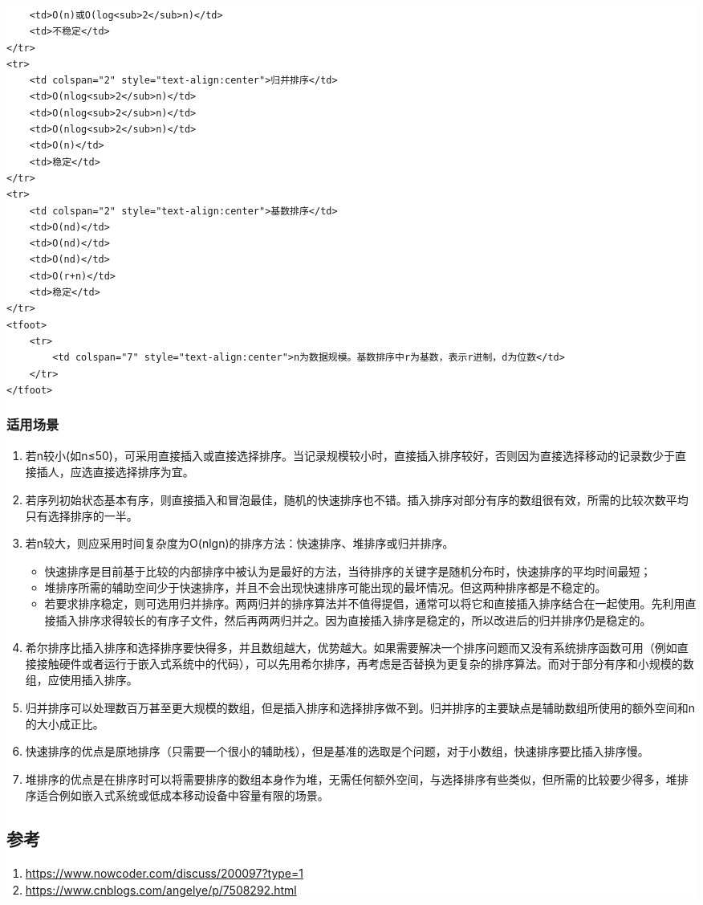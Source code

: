         <td>O(n)或O(log<sub>2</sub>n)</td>
        <td>不稳定</td>
    </tr>
    <tr>
        <td colspan="2" style="text-align:center">归并排序</td>
        <td>O(nlog<sub>2</sub>n)</td>
        <td>O(nlog<sub>2</sub>n)</td>
        <td>O(nlog<sub>2</sub>n)</td>
        <td>O(n)</td>
        <td>稳定</td>
    </tr>
    <tr>
        <td colspan="2" style="text-align:center">基数排序</td>
        <td>O(nd)</td>
        <td>O(nd)</td>
        <td>O(nd)</td>
        <td>O(r+n)</td>
        <td>稳定</td>
    </tr>
    <tfoot>
        <tr>
            <td colspan="7" style="text-align:center">n为数据规模。基数排序中r为基数，表示r进制，d为位数</td>
        </tr>
    </tfoot>
</table>

### 适用场景 
1. 若n较小(如n≤50)，可采用直接插入或直接选择排序。当记录规模较小时，直接插入排序较好，否则因为直接选择移动的记录数少于直接插人，应选直接选择排序为宜。
2. 若序列初始状态基本有序，则直接插入和冒泡最佳，随机的快速排序也不错。插入排序对部分有序的数组很有效，所需的比较次数平均只有选择排序的一半。
3. 若n较大，则应采用时间复杂度为O(nlgn)的排序方法：快速排序、堆排序或归并排序。

    * 快速排序是目前基于比较的内部排序中被认为是最好的方法，当待排序的关键字是随机分布时，快速排序的平均时间最短；
    * 堆排序所需的辅助空间少于快速排序，并且不会出现快速排序可能出现的最坏情况。但这两种排序都是不稳定的。
    * 若要求排序稳定，则可选用归并排序。两两归并的排序算法并不值得提倡，通常可以将它和直接插入排序结合在一起使用。先利用直接插入排序求得较长的有序子文件，然后再两两归并之。因为直接插入排序是稳定的，所以改进后的归并排序仍是稳定的。

4. 希尔排序比插入排序和选择排序要快得多，并且数组越大，优势越大。如果需要解决一个排序问题而又没有系统排序函数可用（例如直接接触硬件或者运行于嵌入式系统中的代码），可以先用希尔排序，再考虑是否替换为更复杂的排序算法。而对于部分有序和小规模的数组，应使用插入排序。
5. 归并排序可以处理数百万甚至更大规模的数组，但是插入排序和选择排序做不到。归并排序的主要缺点是辅助数组所使用的额外空间和n的大小成正比。
6. 快速排序的优点是原地排序（只需要一个很小的辅助栈），但是基准的选取是个问题，对于小数组，快速排序要比插入排序慢。
7. 堆排序的优点是在排序时可以将需要排序的数组本身作为堆，无需任何额外空间，与选择排序有些类似，但所需的比较要少得多，堆排序适合例如嵌入式系统或低成本移动设备中容量有限的场景。




## 参考
1. https://www.nowcoder.com/discuss/200097?type=1
2. https://www.cnblogs.com/angelye/p/7508292.html
